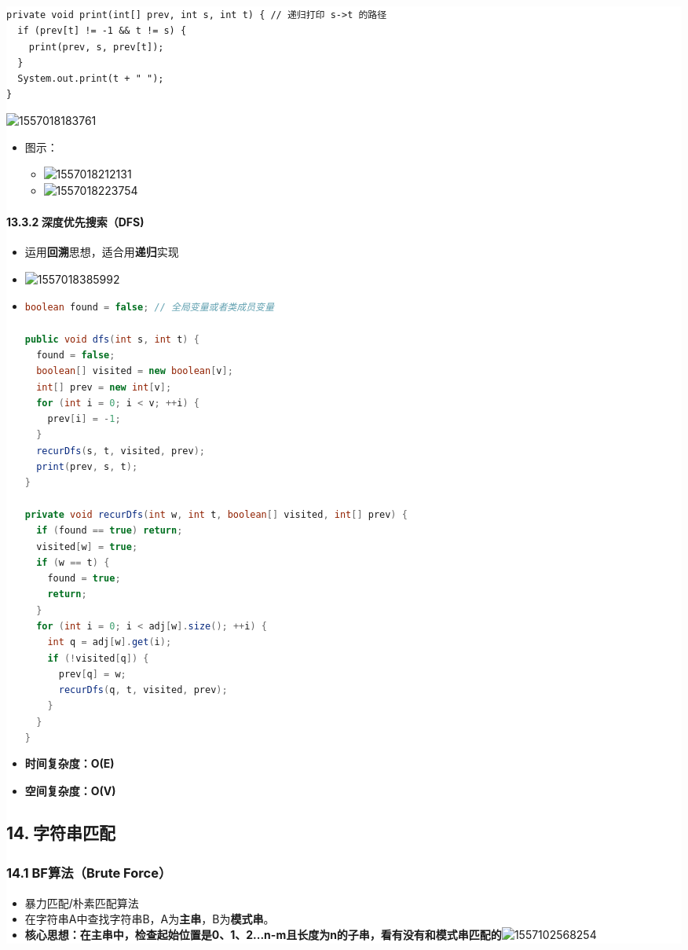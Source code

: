   ```
  private void print(int[] prev, int s, int t) { // 递归打印 s->t 的路径
    if (prev[t] != -1 && t != s) {
      print(prev, s, prev[t]);
    }
    System.out.print(t + " ");
  }
  ```

  ![1557018183761](C:\Users\nihaopeng\AppData\Roaming\Typora\typora-user-images\1557018183761.png)

* 图示：

  * ![1557018212131](C:\Users\nihaopeng\AppData\Roaming\Typora\typora-user-images\1557018212131.png)
  * ![1557018223754](C:\Users\nihaopeng\AppData\Roaming\Typora\typora-user-images\1557018223754.png)

#### 13.3.2 深度优先搜索（DFS)

* 运用**回溯**思想，适合用**递归**实现

* ![1557018385992](C:\Users\nihaopeng\AppData\Roaming\Typora\typora-user-images\1557018385992.png)

* ```java
  boolean found = false; // 全局变量或者类成员变量
  
  public void dfs(int s, int t) {
    found = false;
    boolean[] visited = new boolean[v];
    int[] prev = new int[v];
    for (int i = 0; i < v; ++i) {
      prev[i] = -1;
    }
    recurDfs(s, t, visited, prev);
    print(prev, s, t);
  }
  
  private void recurDfs(int w, int t, boolean[] visited, int[] prev) {
    if (found == true) return;
    visited[w] = true;
    if (w == t) {
      found = true;
      return;
    }
    for (int i = 0; i < adj[w].size(); ++i) {
      int q = adj[w].get(i);
      if (!visited[q]) {
        prev[q] = w;
        recurDfs(q, t, visited, prev);
      }
    }
  }
  ```

* **时间复杂度：O(E)**

* **空间复杂度：O(V)**



## 14. 字符串匹配

### 14.1 BF算法（Brute Force）

* 暴力匹配/朴素匹配算法
* 在字符串A中查找字符串B，A为**主串**，B为**模式串**。
* **核心思想：在主串中，检查起始位置是0、1、2...n-m且长度为n的子串，看有没有和模式串匹配的**![1557102568254](C:\Users\nihaopeng\AppData\Roaming\Typora\typora-user-images\1557102568254.png)
  ```